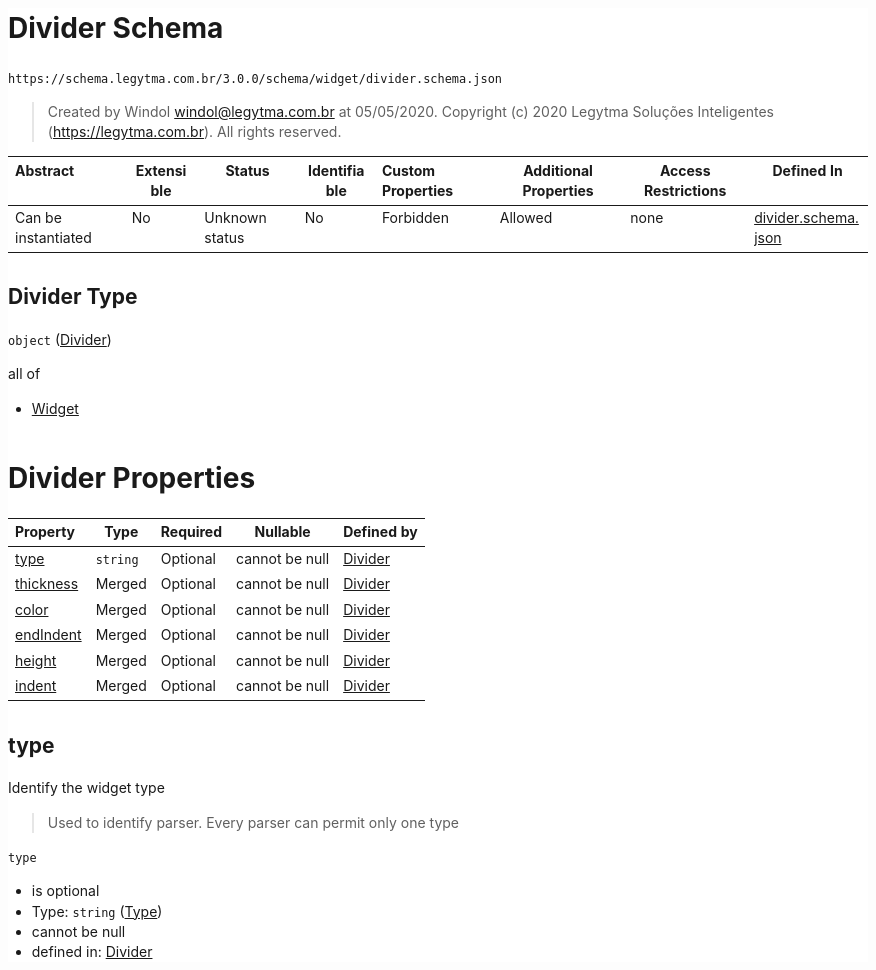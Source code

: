 # Divider Schema

```txt
https://schema.legytma.com.br/3.0.0/schema/widget/divider.schema.json
```




> Created by Windol [windol@legytma.com.br](mailto:windol@legytma.com.br) at 05/05/2020.
> Copyright (c) 2020 Legytma Soluções Inteligentes (<https://legytma.com.br>). All rights reserved.
>

| Abstract            | Extensible | Status         | Identifiable | Custom Properties | Additional Properties | Access Restrictions | Defined In                                                                         |
| :------------------ | ---------- | -------------- | ------------ | :---------------- | --------------------- | ------------------- | ---------------------------------------------------------------------------------- |
| Can be instantiated | No         | Unknown status | No           | Forbidden         | Allowed               | none                | [divider.schema.json](../schema/widget/divider.schema.json) |

## Divider Type

`object` ([Divider](divider.md))

all of

-   [Widget](input_decoration-properties-widget-5.md)

# Divider Properties

| Property                | Type     | Required | Nullable       | Defined by                                                                                                                               |
| :---------------------- | -------- | -------- | -------------- | :--------------------------------------------------------------------------------------------------------------------------------------- |
| [type](#type)           | `string` | Optional | cannot be null | [Divider](widget-definitions-type.md)      |
| [thickness](#thickness) | Merged   | Optional | cannot be null | [Divider](app_bar_theme-properties-double.md) |
| [color](#color)         | Merged   | Optional | cannot be null | [Divider](app_bar_theme-properties-color.md)       |
| [endIndent](#endIndent) | Merged   | Optional | cannot be null | [Divider](app_bar_theme-properties-double.md) |
| [height](#height)       | Merged   | Optional | cannot be null | [Divider](app_bar_theme-properties-double.md)    |
| [indent](#indent)       | Merged   | Optional | cannot be null | [Divider](app_bar_theme-properties-double.md)    |

## type

Identify the widget type


> Used to identify parser. Every parser can permit only one type
>

`type`

-   is optional
-   Type: `string` ([Type](widget-definitions-type.md))
-   cannot be null
-   defined in: [Divider](widget-definitions-type.md)
